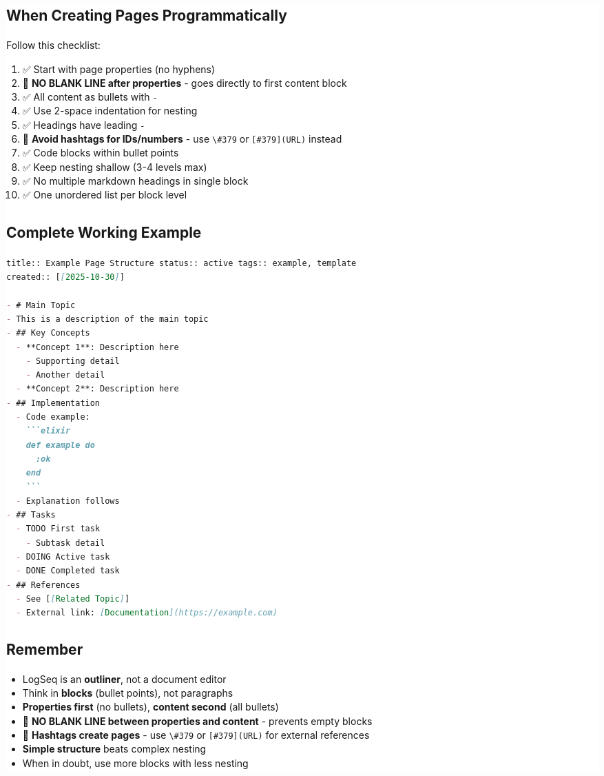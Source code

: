 ## When Creating Pages Programmatically

Follow this checklist:

1. ✅ Start with page properties (no hyphens)
2. 🚨 **NO BLANK LINE after properties** - goes directly to first content block
3. ✅ All content as bullets with `-`
4. ✅ Use 2-space indentation for nesting
5. ✅ Headings have leading `-`
6. 🚨 **Avoid hashtags for IDs/numbers** - use `\#379` or `[#379](URL)` instead
7. ✅ Code blocks within bullet points
8. ✅ Keep nesting shallow (3-4 levels max)
9. ✅ No multiple markdown headings in single block
10. ✅ One unordered list per block level

## Complete Working Example

````markdown
title:: Example Page Structure status:: active tags:: example, template
created:: [[2025-10-30]]

- # Main Topic
- This is a description of the main topic
- ## Key Concepts
  - **Concept 1**: Description here
    - Supporting detail
    - Another detail
  - **Concept 2**: Description here
- ## Implementation
  - Code example:
    ```elixir
    def example do
      :ok
    end
    ```
  - Explanation follows
- ## Tasks
  - TODO First task
    - Subtask detail
  - DOING Active task
  - DONE Completed task
- ## References
  - See [[Related Topic]]
  - External link: [Documentation](https://example.com)
````

## Remember

- LogSeq is an **outliner**, not a document editor
- Think in **blocks** (bullet points), not paragraphs
- **Properties first** (no bullets), **content second** (all bullets)
- 🚨 **NO BLANK LINE between properties and content** - prevents empty blocks
- 🚨 **Hashtags create pages** - use `\#379` or `[#379](URL)` for external
  references
- **Simple structure** beats complex nesting
- When in doubt, use more blocks with less nesting
